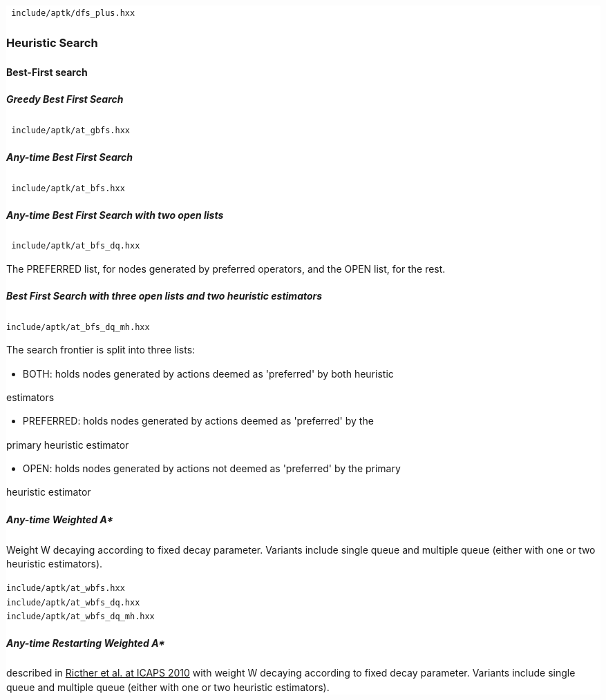      include/aptk/dfs_plus.hxx 

### Heuristic Search


#### Best-First search

##### Greedy Best First Search

     include/aptk/at_gbfs.hxx 

##### Any-time Best First Search

     include/aptk/at_bfs.hxx 

##### Any-time Best First Search with two open lists

     include/aptk/at_bfs_dq.hxx 

The PREFERRED list, for nodes generated by preferred operators, and the
OPEN list, for the rest.

##### Best First Search with three open lists and two heuristic estimators

    include/aptk/at_bfs_dq_mh.hxx 

The search frontier is split into three lists:

-   BOTH: holds nodes generated by actions deemed as \'preferred\' by
    both heuristic

estimators

-   PREFERRED: holds nodes generated by actions deemed as \'preferred\'
    by the

primary heuristic estimator

-   OPEN: holds nodes generated by actions not deemed as \'preferred\'
    by the primary

heuristic estimator

##### Any-time Weighted A\*

Weight W decaying according to fixed decay parameter. Variants include
single queue and multiple queue (either with one or two heuristic
estimators).

     
    include/aptk/at_wbfs.hxx
    include/aptk/at_wbfs_dq.hxx
    include/aptk/at_wbfs_dq_mh.hxx

##### Any-time Restarting Weighted A\*

described in [Ricther et al. at ICAPS
2010](http://www.aaai.org/ocs/index.php/ICAPS/ICAPS10/paper/download/1437/1541)
with weight W decaying according to fixed decay parameter. Variants
include single queue and multiple queue (either with one or two
heuristic estimators).
